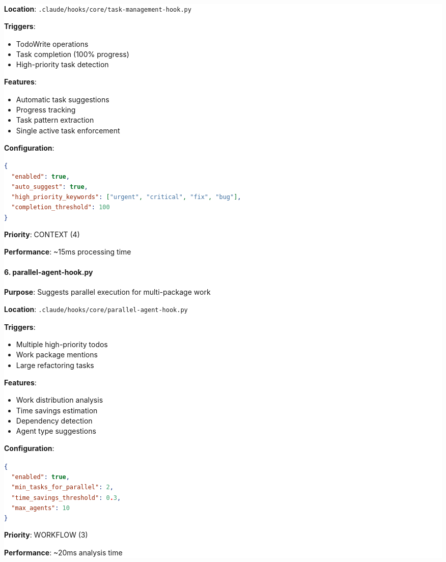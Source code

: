 **Location**: `.claude/hooks/core/task-management-hook.py`

**Triggers**:
- TodoWrite operations
- Task completion (100% progress)
- High-priority task detection

**Features**:
- Automatic task suggestions
- Progress tracking
- Task pattern extraction
- Single active task enforcement

**Configuration**:
```json
{
  "enabled": true,
  "auto_suggest": true,
  "high_priority_keywords": ["urgent", "critical", "fix", "bug"],
  "completion_threshold": 100
}
```

**Priority**: CONTEXT (4)

**Performance**: ~15ms processing time

#### 6. parallel-agent-hook.py

**Purpose**: Suggests parallel execution for multi-package work

**Location**: `.claude/hooks/core/parallel-agent-hook.py`

**Triggers**:
- Multiple high-priority todos
- Work package mentions
- Large refactoring tasks

**Features**:
- Work distribution analysis
- Time savings estimation
- Dependency detection
- Agent type suggestions

**Configuration**:
```json
{
  "enabled": true,
  "min_tasks_for_parallel": 2,
  "time_savings_threshold": 0.3,
  "max_agents": 10
}
```

**Priority**: WORKFLOW (3)

**Performance**: ~20ms analysis time
